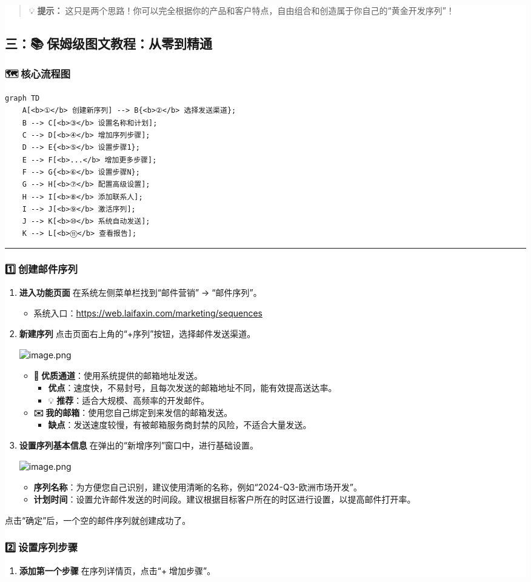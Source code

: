 > 💡 **提示：** 这只是两个思路！你可以完全根据你的产品和客户特点，自由组合和创造属于你自己的“黄金开发序列”！

## 三：📚 保姆级图文教程：从零到精通

### **🗺️ 核心流程图**

```mermaid
graph TD
    A[<b>①</b> 创建新序列] --> B{<b>②</b> 选择发送渠道};
    B --> C[<b>③</b> 设置名称和计划];
    C --> D[<b>④</b> 增加序列步骤];
    D --> E{<b>⑤</b> 设置步骤1};
    E --> F[<b>...</b> 增加更多步骤];
    F --> G{<b>⑥</b> 设置步骤N};
    G --> H[<b>⑦</b> 配置高级设置];
    H --> I[<b>⑧</b> 添加联系人];
    I --> J[<b>⑨</b> 激活序列];
    J --> K[<b>⑩</b> 系统自动发送];
    K --> L[<b>⑪</b> 查看报告];
```

---

### **1️⃣ 创建邮件序列**

1.  **进入功能页面**
    在系统左侧菜单栏找到“邮件营销” -> “邮件序列”。
    - 系统入口：https://web.laifaxin.com/marketing/sequences

2.  **新建序列**
    点击页面右上角的“+序列”按钮，选择邮件发送渠道。

    ![image.png](https://cos.files.maozhishi.com/data/web/web-files/img/20250726215049.png)

    *   **🚀 优质通道**：使用系统提供的邮箱地址发送。
        *   **优点**：速度快，不易封号，且每次发送的邮箱地址不同，能有效提高送达率。
        *   💡 **推荐**：适合大规模、高频率的开发邮件。
    *   **✉️ 我的邮箱**：使用您自己绑定到来发信的邮箱发送。
        *   **缺点**：发送速度较慢，有被邮箱服务商封禁的风险，不适合大量发送。

3.  **设置序列基本信息**
    在弹出的“新增序列”窗口中，进行基础设置。

    ![image.png](https://cos.files.maozhishi.com/data/web/web-files/img/20250726215325.png)

    *   **序列名称**：为方便您自己识别，建议使用清晰的名称，例如“2024-Q3-欧洲市场开发”。
    *   **计划时间**：设置允许邮件发送的时间段。建议根据目标客户所在的时区进行设置，以提高邮件打开率。

点击“确定”后，一个空的邮件序列就创建成功了。


### **2️⃣ 设置序列步骤**

1.  **添加第一个步骤**
    在序列详情页，点击“+ 增加步骤”。
